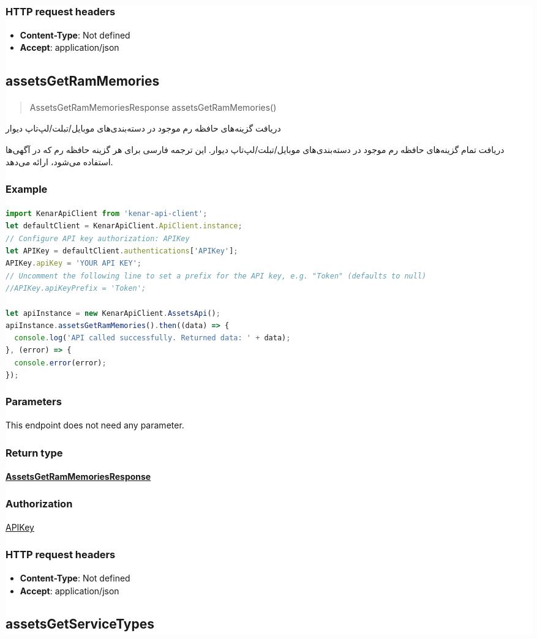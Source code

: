 ### HTTP request headers

- **Content-Type**: Not defined
- **Accept**: application/json


## assetsGetRamMemories

> AssetsGetRamMemoriesResponse assetsGetRamMemories()

دریافت گزینه‌های حافظه رم موجود در دسته‌بندی‌های موبایل/تبلت/لپ‌تاپ دیوار

دریافت تمام گزینه‌های حافظه رم موجود در دسته‌بندی‌های موبایل/تبلت/لپ‌تاپ دیوار. این ترجمه فارسی برای هر گزینه حافظه رم که در آگهی‌ها استفاده می‌شود، ارائه می‌دهد.

### Example

```javascript
import KenarApiClient from 'kenar-api-client';
let defaultClient = KenarApiClient.ApiClient.instance;
// Configure API key authorization: APIKey
let APIKey = defaultClient.authentications['APIKey'];
APIKey.apiKey = 'YOUR API KEY';
// Uncomment the following line to set a prefix for the API key, e.g. "Token" (defaults to null)
//APIKey.apiKeyPrefix = 'Token';

let apiInstance = new KenarApiClient.AssetsApi();
apiInstance.assetsGetRamMemories().then((data) => {
  console.log('API called successfully. Returned data: ' + data);
}, (error) => {
  console.error(error);
});

```

### Parameters

This endpoint does not need any parameter.

### Return type

[**AssetsGetRamMemoriesResponse**](AssetsGetRamMemoriesResponse.md)

### Authorization

[APIKey](../README.md#APIKey)

### HTTP request headers

- **Content-Type**: Not defined
- **Accept**: application/json


## assetsGetServiceTypes
